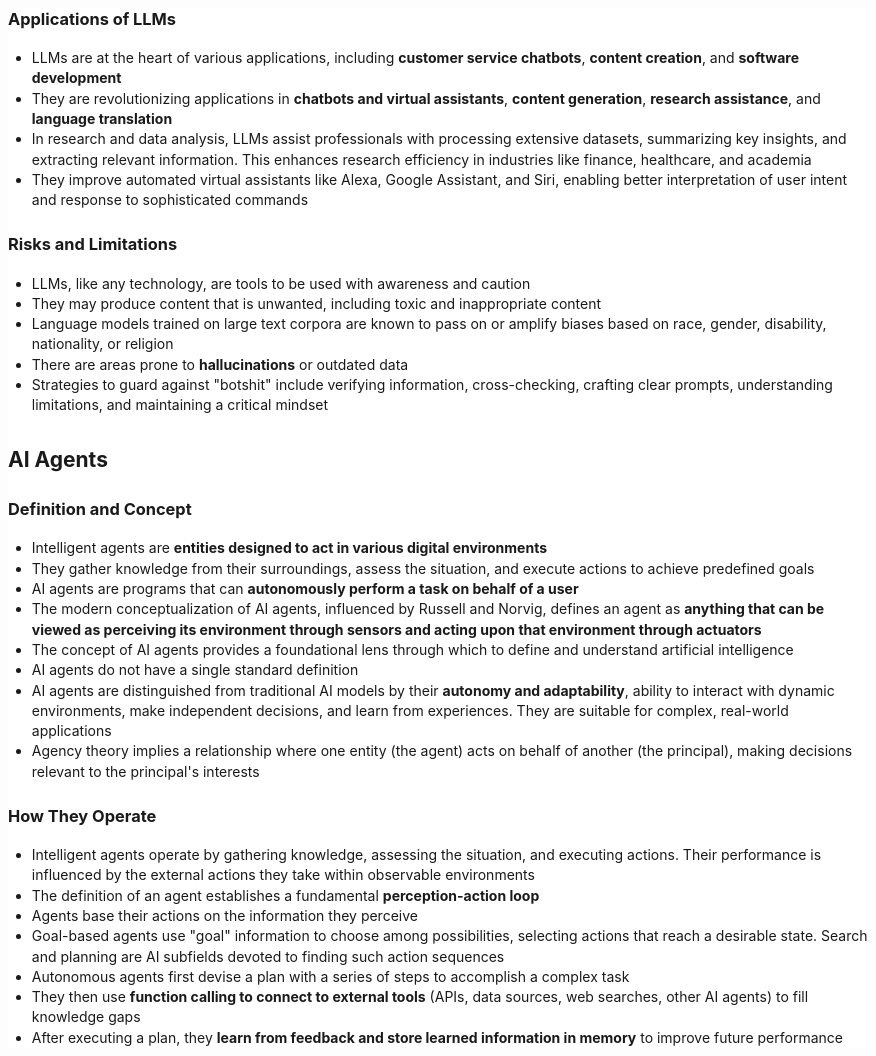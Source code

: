 ### Applications of LLMs
- LLMs are at the heart of various applications, including **customer service chatbots**, **content creation**, and **software development**
- They are revolutionizing applications in **chatbots and virtual assistants**, **content generation**, **research assistance**, and **language translation**
- In research and data analysis, LLMs assist professionals with processing extensive datasets, summarizing key insights, and extracting relevant information. This enhances research efficiency in industries like finance, healthcare, and academia
- They improve automated virtual assistants like Alexa, Google Assistant, and Siri, enabling better interpretation of user intent and response to sophisticated commands

### Risks and Limitations
- LLMs, like any technology, are tools to be used with awareness and caution
- They may produce content that is unwanted, including toxic and inappropriate content
- Language models trained on large text corpora are known to pass on or amplify biases based on race, gender, disability, nationality, or religion
- There are areas prone to **hallucinations** or outdated data
- Strategies to guard against "botshit" include verifying information, cross-checking, crafting clear prompts, understanding limitations, and maintaining a critical mindset

## AI Agents

### Definition and Concept
- Intelligent agents are **entities designed to act in various digital environments**
- They gather knowledge from their surroundings, assess the situation, and execute actions to achieve predefined goals
- AI agents are programs that can **autonomously perform a task on behalf of a user**
- The modern conceptualization of AI agents, influenced by Russell and Norvig, defines an agent as **anything that can be viewed as perceiving its environment through sensors and acting upon that environment through actuators**
- The concept of AI agents provides a foundational lens through which to define and understand artificial intelligence
- AI agents do not have a single standard definition
- AI agents are distinguished from traditional AI models by their **autonomy and adaptability**, ability to interact with dynamic environments, make independent decisions, and learn from experiences. They are suitable for complex, real-world applications
- Agency theory implies a relationship where one entity (the agent) acts on behalf of another (the principal), making decisions relevant to the principal's interests

### How They Operate
- Intelligent agents operate by gathering knowledge, assessing the situation, and executing actions. Their performance is influenced by the external actions they take within observable environments
- The definition of an agent establishes a fundamental **perception-action loop**
- Agents base their actions on the information they perceive
- Goal-based agents use "goal" information to choose among possibilities, selecting actions that reach a desirable state. Search and planning are AI subfields devoted to finding such action sequences
- Autonomous agents first devise a plan with a series of steps to accomplish a complex task
- They then use **function calling to connect to external tools** (APIs, data sources, web searches, other AI agents) to fill knowledge gaps
- After executing a plan, they **learn from feedback and store learned information in memory** to improve future performance
